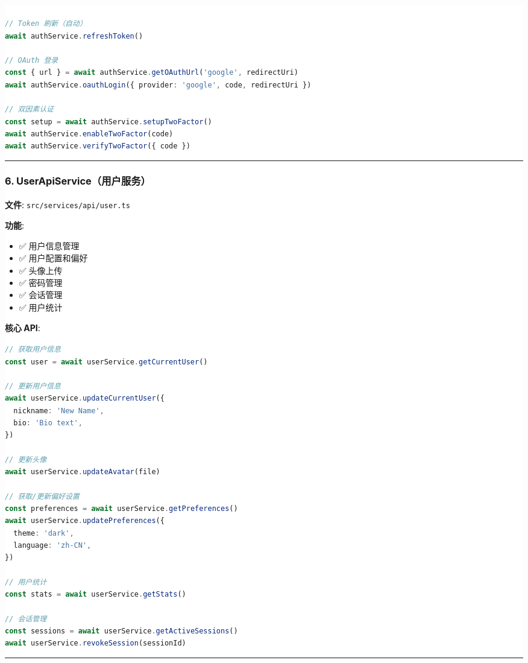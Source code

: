 ```typescript

// Token 刷新（自动）
await authService.refreshToken()

// OAuth 登录
const { url } = await authService.getOAuthUrl('google', redirectUri)
await authService.oauthLogin({ provider: 'google', code, redirectUri })

// 双因素认证
const setup = await authService.setupTwoFactor()
await authService.enableTwoFactor(code)
await authService.verifyTwoFactor({ code })
```

---

### 6. UserApiService（用户服务）

**文件**: `src/services/api/user.ts`

**功能**:
- ✅ 用户信息管理
- ✅ 用户配置和偏好
- ✅ 头像上传
- ✅ 密码管理
- ✅ 会话管理
- ✅ 用户统计

**核心 API**:
```typescript
// 获取用户信息
const user = await userService.getCurrentUser()

// 更新用户信息
await userService.updateCurrentUser({
  nickname: 'New Name',
  bio: 'Bio text',
})

// 更新头像
await userService.updateAvatar(file)

// 获取/更新偏好设置
const preferences = await userService.getPreferences()
await userService.updatePreferences({
  theme: 'dark',
  language: 'zh-CN',
})

// 用户统计
const stats = await userService.getStats()

// 会话管理
const sessions = await userService.getActiveSessions()
await userService.revokeSession(sessionId)
```

---